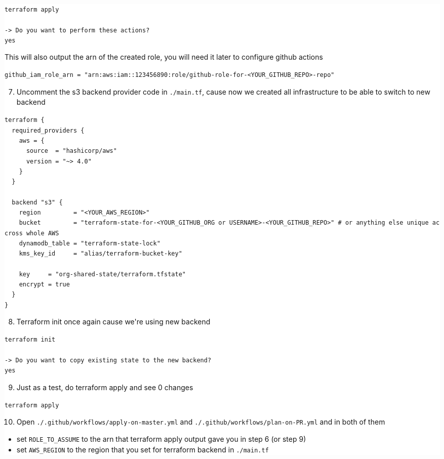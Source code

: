 ```
terraform apply

-> Do you want to perform these actions?
yes
```

This will also output the arn of the created role, you will need it later to configure github actions

```
github_iam_role_arn = "arn:aws:iam::123456890:role/github-role-for-<YOUR_GITHUB_REPO>-repo"
```

7.  Uncomment the s3 backend provider code in `./main.tf`, cause now we created all infrastructure to be able to switch to new backend

```
terraform {
  required_providers {
    aws = {
      source  = "hashicorp/aws"
      version = "~> 4.0"
    }
  }

  backend "s3" {
    region         = "<YOUR_AWS_REGION>"
    bucket         = "terraform-state-for-<YOUR_GITHUB_ORG or USERNAME>-<YOUR_GITHUB_REPO>" # or anything else unique accross whole AWS
    dynamodb_table = "terraform-state-lock"
    kms_key_id     = "alias/terraform-bucket-key"

    key     = "org-shared-state/terraform.tfstate"
    encrypt = true
  }
}
```

8.  Terraform init once again cause we're using new backend

```
terraform init

-> Do you want to copy existing state to the new backend?
yes
```

9. Just as a test, do terraform apply and see 0 changes

```
terraform apply
```

10. Open `./.github/workflows/apply-on-master.yml` and `./.github/workflows/plan-on-PR.yml` and in both of them

- set `ROLE_TO_ASSUME` to the arn that terraform apply output gave you in step 6 (or step 9)
- set `AWS_REGION` to the region that you set for terraform backend in `./main.tf`
